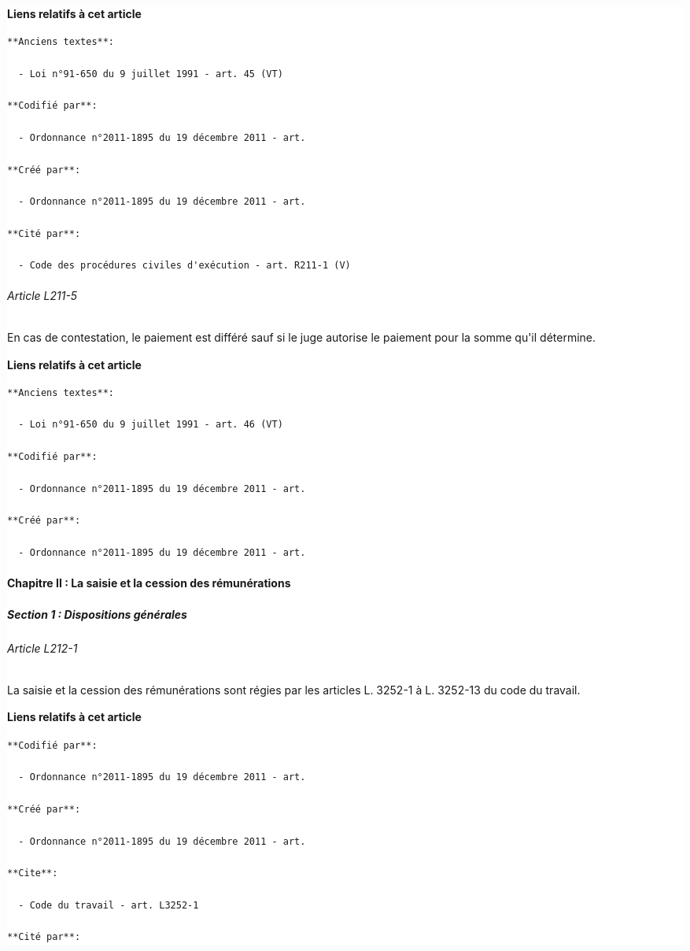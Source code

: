 **Liens relatifs à cet article**

	**Anciens textes**:

	  - Loi n°91-650 du 9 juillet 1991 - art. 45 (VT)

	**Codifié par**:

	  - Ordonnance n°2011-1895 du 19 décembre 2011 - art.

	**Créé par**:

	  - Ordonnance n°2011-1895 du 19 décembre 2011 - art.

	**Cité par**:

	  - Code des procédures civiles d'exécution - art. R211-1 (V)


###### Article L211-5

En cas de contestation, le paiement est différé sauf si le juge autorise le paiement pour la somme qu'il détermine.

**Liens relatifs à cet article**

	**Anciens textes**:

	  - Loi n°91-650 du 9 juillet 1991 - art. 46 (VT)

	**Codifié par**:

	  - Ordonnance n°2011-1895 du 19 décembre 2011 - art.

	**Créé par**:

	  - Ordonnance n°2011-1895 du 19 décembre 2011 - art.


#### Chapitre II : La saisie et la cession des rémunérations

##### Section 1 : Dispositions générales

###### Article L212-1

La saisie et la cession des rémunérations sont régies par les articles L. 3252-1 à L. 3252-13 du code du travail.

**Liens relatifs à cet article**

	**Codifié par**:

	  - Ordonnance n°2011-1895 du 19 décembre 2011 - art.

	**Créé par**:

	  - Ordonnance n°2011-1895 du 19 décembre 2011 - art.

	**Cite**:

	  - Code du travail - art. L3252-1

	**Cité par**:
